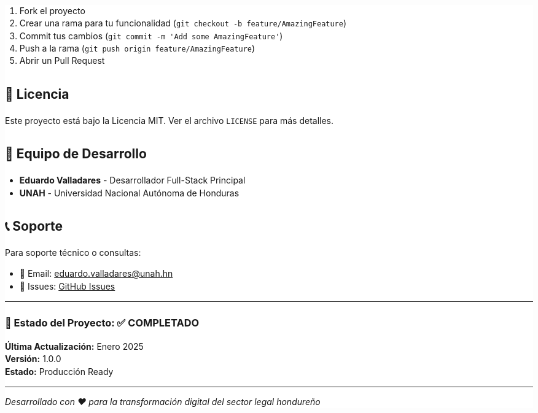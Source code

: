 1. Fork el proyecto
2. Crear una rama para tu funcionalidad (`git checkout -b feature/AmazingFeature`)
3. Commit tus cambios (`git commit -m 'Add some AmazingFeature'`)
4. Push a la rama (`git push origin feature/AmazingFeature`)
5. Abrir un Pull Request

## 📝 Licencia

Este proyecto está bajo la Licencia MIT. Ver el archivo `LICENSE` para más detalles.

## 👥 Equipo de Desarrollo

- **Eduardo Valladares** - Desarrollador Full-Stack Principal
- **UNAH** - Universidad Nacional Autónoma de Honduras

## 📞 Soporte

Para soporte técnico o consultas:
- 📧 Email: eduardo.valladares@unah.hn
- 🐛 Issues: [GitHub Issues](https://github.com/EduardoVal3/buffet-app/issues)

---

### 🎯 Estado del Proyecto: ✅ COMPLETADO

**Última Actualización:** Enero 2025  
**Versión:** 1.0.0  
**Estado:** Producción Ready

---

*Desarrollado con ❤️ para la transformación digital del sector legal hondureño*
